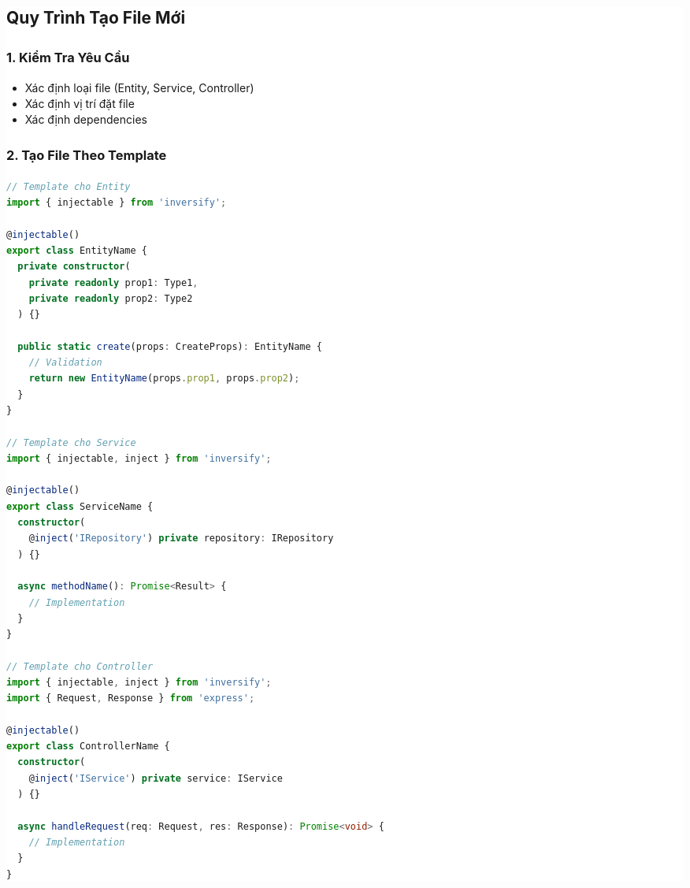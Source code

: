 ## Quy Trình Tạo File Mới

### 1. Kiểm Tra Yêu Cầu
- Xác định loại file (Entity, Service, Controller)
- Xác định vị trí đặt file
- Xác định dependencies

### 2. Tạo File Theo Template
```typescript
// Template cho Entity
import { injectable } from 'inversify';

@injectable()
export class EntityName {
  private constructor(
    private readonly prop1: Type1,
    private readonly prop2: Type2
  ) {}

  public static create(props: CreateProps): EntityName {
    // Validation
    return new EntityName(props.prop1, props.prop2);
  }
}

// Template cho Service
import { injectable, inject } from 'inversify';

@injectable()
export class ServiceName {
  constructor(
    @inject('IRepository') private repository: IRepository
  ) {}

  async methodName(): Promise<Result> {
    // Implementation
  }
}

// Template cho Controller
import { injectable, inject } from 'inversify';
import { Request, Response } from 'express';

@injectable()
export class ControllerName {
  constructor(
    @inject('IService') private service: IService
  ) {}

  async handleRequest(req: Request, res: Response): Promise<void> {
    // Implementation
  }
}
```
